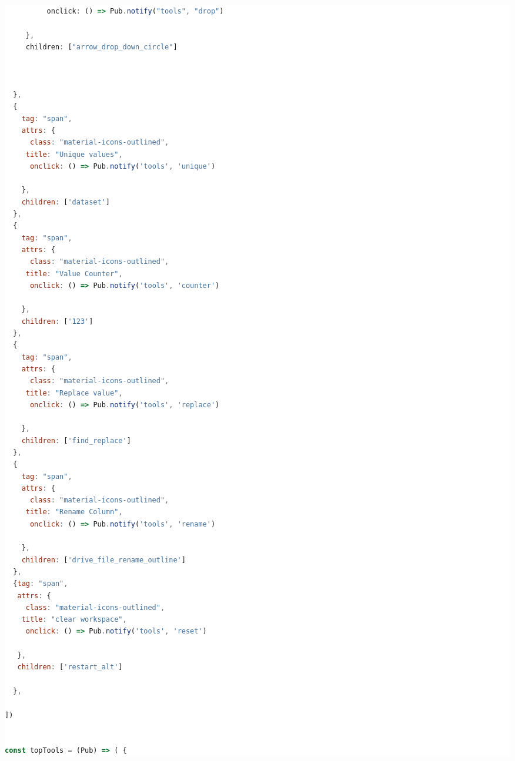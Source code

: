 ```js
          onclick: () => Pub.notify("tools", "drop")

     },
     children: ["arrow_drop_down_circle"]



  },
  {
    tag: "span",
    attrs: {
      class: "material-icons-outlined",
     title: "Unique values",
      onclick: () => Pub.notify('tools', 'unique')
      
    },
    children: ['dataset']
  },
  {
    tag: "span",
    attrs: {
      class: "material-icons-outlined",
     title: "Value Counter",
      onclick: () => Pub.notify('tools', 'counter')
      
    },
    children: ['123']
  },
  {
    tag: "span",
    attrs: {
      class: "material-icons-outlined",
     title: "Replace value",
      onclick: () => Pub.notify('tools', 'replace')
      
    },
    children: ['find_replace']
  },
  {
    tag: "span",
    attrs: {
      class: "material-icons-outlined",
     title: "Rename Column",
      onclick: () => Pub.notify('tools', 'rename')
      
    },
    children: ['drive_file_rename_outline']
  },
  {tag: "span",
   attrs: {
     class: "material-icons-outlined",
    title: "clear workspace",
     onclick: () => Pub.notify('tools', 'reset')
     
   },
   children: ['restart_alt']

  },

])


const topTools = (Pub) => ( {
```